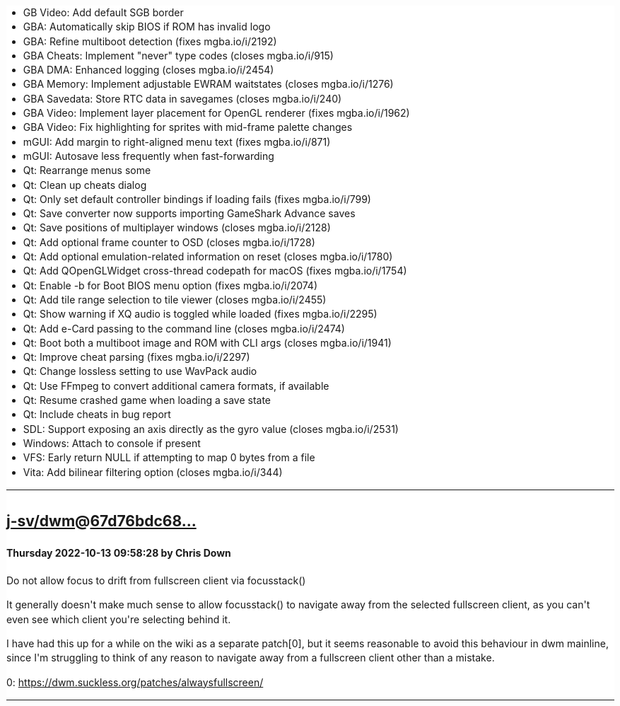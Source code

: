  - GB Video: Add default SGB border
 - GBA: Automatically skip BIOS if ROM has invalid logo
 - GBA: Refine multiboot detection (fixes mgba.io/i/2192)
 - GBA Cheats: Implement "never" type codes (closes mgba.io/i/915)
 - GBA DMA: Enhanced logging (closes mgba.io/i/2454)
 - GBA Memory: Implement adjustable EWRAM waitstates (closes mgba.io/i/1276)
 - GBA Savedata: Store RTC data in savegames (closes mgba.io/i/240)
 - GBA Video: Implement layer placement for OpenGL renderer (fixes mgba.io/i/1962)
 - GBA Video: Fix highlighting for sprites with mid-frame palette changes
 - mGUI: Add margin to right-aligned menu text (fixes mgba.io/i/871)
 - mGUI: Autosave less frequently when fast-forwarding
 - Qt: Rearrange menus some
 - Qt: Clean up cheats dialog
 - Qt: Only set default controller bindings if loading fails (fixes mgba.io/i/799)
 - Qt: Save converter now supports importing GameShark Advance saves
 - Qt: Save positions of multiplayer windows (closes mgba.io/i/2128)
 - Qt: Add optional frame counter to OSD (closes mgba.io/i/1728)
 - Qt: Add optional emulation-related information on reset (closes mgba.io/i/1780)
 - Qt: Add QOpenGLWidget cross-thread codepath for macOS (fixes mgba.io/i/1754)
 - Qt: Enable -b for Boot BIOS menu option (fixes mgba.io/i/2074)
 - Qt: Add tile range selection to tile viewer (closes mgba.io/i/2455)
 - Qt: Show warning if XQ audio is toggled while loaded (fixes mgba.io/i/2295)
 - Qt: Add e-Card passing to the command line (closes mgba.io/i/2474)
 - Qt: Boot both a multiboot image and ROM with CLI args (closes mgba.io/i/1941)
 - Qt: Improve cheat parsing (fixes mgba.io/i/2297)
 - Qt: Change lossless setting to use WavPack audio
 - Qt: Use FFmpeg to convert additional camera formats, if available
 - Qt: Resume crashed game when loading a save state
 - Qt: Include cheats in bug report
 - SDL: Support exposing an axis directly as the gyro value (closes mgba.io/i/2531)
 - Windows: Attach to console if present
 - VFS: Early return NULL if attempting to map 0 bytes from a file
 - Vita: Add bilinear filtering option (closes mgba.io/i/344)

---
## [j-sv/dwm](https://github.com/j-sv/dwm)@[67d76bdc68...](https://github.com/j-sv/dwm/commit/67d76bdc68102df976177de351f65329d8683064)
#### Thursday 2022-10-13 09:58:28 by Chris Down

Do not allow focus to drift from fullscreen client via focusstack()

It generally doesn't make much sense to allow focusstack() to navigate
away from the selected fullscreen client, as you can't even see which
client you're selecting behind it.

I have had this up for a while on the wiki as a separate patch[0], but
it seems reasonable to avoid this behaviour in dwm mainline, since I'm
struggling to think of any reason to navigate away from a fullscreen
client other than a mistake.

0: https://dwm.suckless.org/patches/alwaysfullscreen/

---
